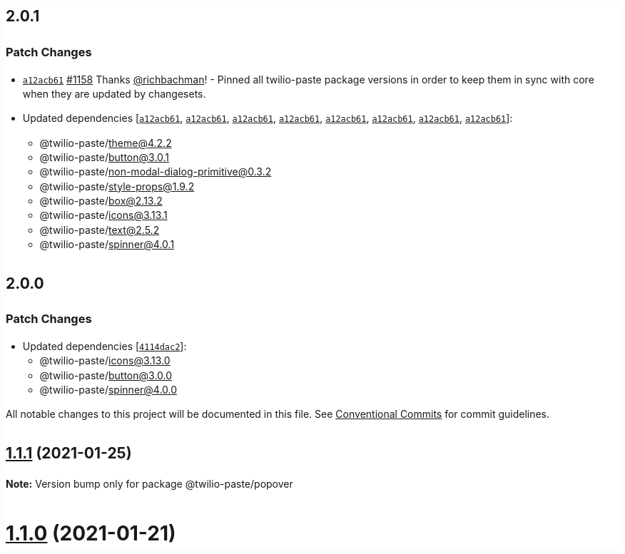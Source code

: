 ## 2.0.1

### Patch Changes

- [`a12acb61`](https://github.com/twilio-labs/paste/commit/a12acb61739c7c2f2984dfc71fe53b5b3812675f) [#1158](https://github.com/twilio-labs/paste/pull/1158) Thanks [@richbachman](https://github.com/richbachman)! - Pinned all twilio-paste package versions in order to keep them in sync with core when they are updated by changesets.

- Updated dependencies [[`a12acb61`](https://github.com/twilio-labs/paste/commit/a12acb61739c7c2f2984dfc71fe53b5b3812675f), [`a12acb61`](https://github.com/twilio-labs/paste/commit/a12acb61739c7c2f2984dfc71fe53b5b3812675f), [`a12acb61`](https://github.com/twilio-labs/paste/commit/a12acb61739c7c2f2984dfc71fe53b5b3812675f), [`a12acb61`](https://github.com/twilio-labs/paste/commit/a12acb61739c7c2f2984dfc71fe53b5b3812675f), [`a12acb61`](https://github.com/twilio-labs/paste/commit/a12acb61739c7c2f2984dfc71fe53b5b3812675f), [`a12acb61`](https://github.com/twilio-labs/paste/commit/a12acb61739c7c2f2984dfc71fe53b5b3812675f), [`a12acb61`](https://github.com/twilio-labs/paste/commit/a12acb61739c7c2f2984dfc71fe53b5b3812675f), [`a12acb61`](https://github.com/twilio-labs/paste/commit/a12acb61739c7c2f2984dfc71fe53b5b3812675f)]:
  - @twilio-paste/theme@4.2.2
  - @twilio-paste/button@3.0.1
  - @twilio-paste/non-modal-dialog-primitive@0.3.2
  - @twilio-paste/style-props@1.9.2
  - @twilio-paste/box@2.13.2
  - @twilio-paste/icons@3.13.1
  - @twilio-paste/text@2.5.2
  - @twilio-paste/spinner@4.0.1

## 2.0.0

### Patch Changes

- Updated dependencies [[`4114dac2`](https://github.com/twilio-labs/paste/commit/4114dac24d6b89f10aeeaeda2220825b9e146169)]:
  - @twilio-paste/icons@3.13.0
  - @twilio-paste/button@3.0.0
  - @twilio-paste/spinner@4.0.0

All notable changes to this project will be documented in this file.
See [Conventional Commits](https://conventionalcommits.org) for commit guidelines.

## [1.1.1](https://github.com/twilio-labs/paste/compare/@twilio-paste/popover@1.1.0...@twilio-paste/popover@1.1.1) (2021-01-25)

**Note:** Version bump only for package @twilio-paste/popover

# [1.1.0](https://github.com/twilio-labs/paste/compare/@twilio-paste/popover@1.0.57...@twilio-paste/popover@1.1.0) (2021-01-21)
